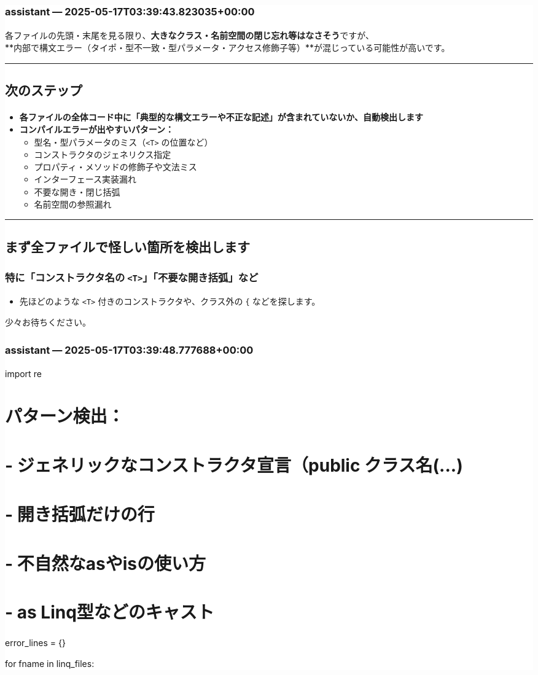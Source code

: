 ### assistant — 2025-05-17T03:39:43.823035+00:00

各ファイルの先頭・末尾を見る限り、**大きなクラス・名前空間の閉じ忘れ等はなさそう**ですが、  
**内部で構文エラー（タイポ・型不一致・型パラメータ・アクセス修飾子等）**が混じっている可能性が高いです。

---

## 次のステップ

- **各ファイルの全体コード中に「典型的な構文エラーや不正な記述」が含まれていないか、自動検出します**
- **コンパイルエラーが出やすいパターン：**
  - 型名・型パラメータのミス（`<T>` の位置など）
  - コンストラクタのジェネリクス指定
  - プロパティ・メソッドの修飾子や文法ミス
  - インターフェース実装漏れ
  - 不要な開き・閉じ括弧
  - 名前空間の参照漏れ

---

## まず全ファイルで怪しい箇所を検出します

### 特に「コンストラクタ名の `<T>`」「不要な開き括弧」など  
- 先ほどのような `<T>` 付きのコンストラクタや、クラス外の `{` などを探します。

少々お待ちください。

### assistant — 2025-05-17T03:39:48.777688+00:00

import re



# パターン検出：

# - ジェネリックなコンストラクタ宣言（public クラス名<T>(...)

# - 開き括弧だけの行

# - 不自然なasやisの使い方

# - as Linq型などのキャスト

error_lines = {}



for fname in linq_files:
